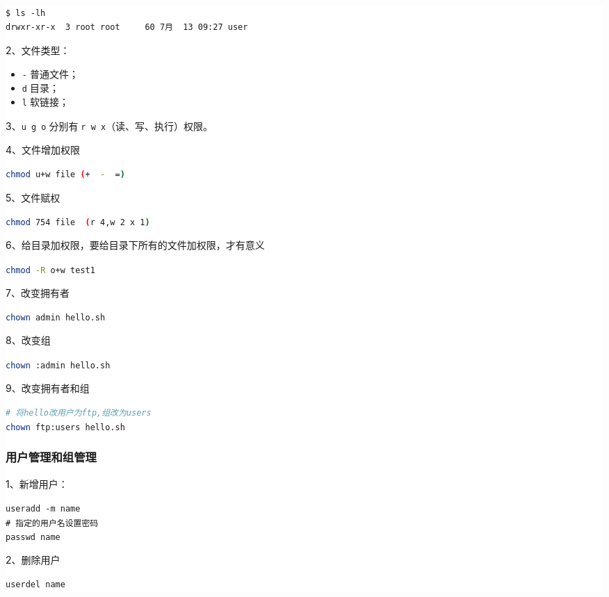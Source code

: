```shell
$ ls -lh
drwxr-xr-x  3 root root     60 7月  13 09:27 user
```

2、文件类型：

- `-` 普通文件；
- `d` 目录；
- `l` 软链接；

3、`u g o`  分别有 `r w x`（读、写、执行）权限。

4、文件增加权限

```sh
chmod u+w file (+  -  =)
```

5、文件赋权

```sh
chmod 754 file  (r 4,w 2 x 1)
```

6、给目录加权限，要给目录下所有的文件加权限，才有意义

```sh
chmod -R o+w test1
```

7、改变拥有者

```sh
chown admin hello.sh
```

8、改变组

```sh
chown :admin hello.sh
```

9、改变拥有者和组

```sh
# 将hello改用户为ftp,组改为users
chown ftp:users hello.sh
```

### 用户管理和组管理

1、新增用户：

```shell
useradd -m name
# 指定的用户名设置密码
passwd name
```

2、删除用户

```shell
userdel name
```
